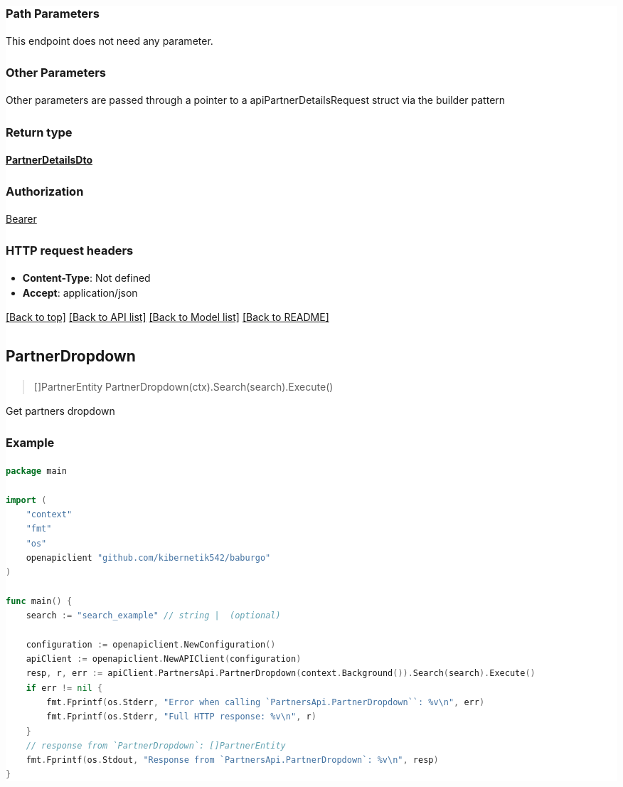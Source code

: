 ### Path Parameters

This endpoint does not need any parameter.

### Other Parameters

Other parameters are passed through a pointer to a apiPartnerDetailsRequest struct via the builder pattern


### Return type

[**PartnerDetailsDto**](PartnerDetailsDto.md)

### Authorization

[Bearer](../README.md#Bearer)

### HTTP request headers

- **Content-Type**: Not defined
- **Accept**: application/json

[[Back to top]](#) [[Back to API list]](../README.md#documentation-for-api-endpoints)
[[Back to Model list]](../README.md#documentation-for-models)
[[Back to README]](../README.md)


## PartnerDropdown

> []PartnerEntity PartnerDropdown(ctx).Search(search).Execute()

Get partners dropdown

### Example

```go
package main

import (
    "context"
    "fmt"
    "os"
    openapiclient "github.com/kibernetik542/baburgo"
)

func main() {
    search := "search_example" // string |  (optional)

    configuration := openapiclient.NewConfiguration()
    apiClient := openapiclient.NewAPIClient(configuration)
    resp, r, err := apiClient.PartnersApi.PartnerDropdown(context.Background()).Search(search).Execute()
    if err != nil {
        fmt.Fprintf(os.Stderr, "Error when calling `PartnersApi.PartnerDropdown``: %v\n", err)
        fmt.Fprintf(os.Stderr, "Full HTTP response: %v\n", r)
    }
    // response from `PartnerDropdown`: []PartnerEntity
    fmt.Fprintf(os.Stdout, "Response from `PartnersApi.PartnerDropdown`: %v\n", resp)
}
```
